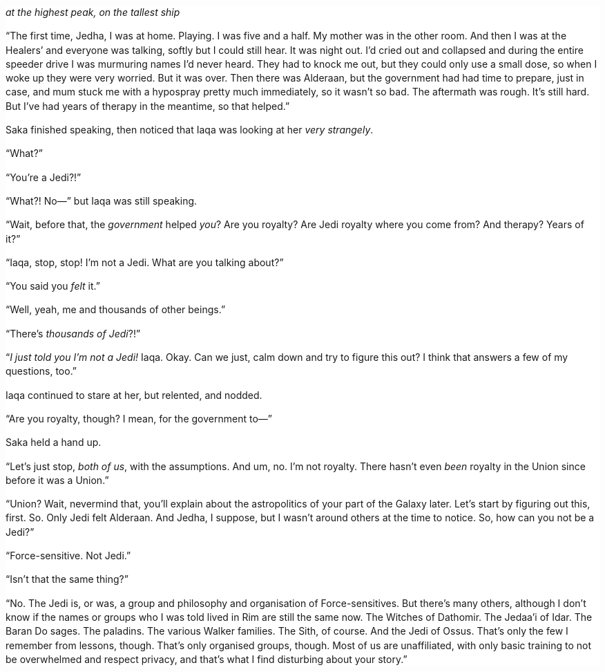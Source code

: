 _at the highest peak, on the tallest ship_

“The first time, Jedha, I was at home. Playing. I was five and a half. My
mother was in the other room. And then I was at the Healers’ and everyone was
talking, softly but I could still hear. It was night out. I’d cried out and
collapsed and during the entire speeder drive I was murmuring names I’d never
heard. They had to knock me out, but they could only use a small dose, so when
I woke up they were very worried. But it was over. Then there was Alderaan, but
the government had had time to prepare, just in case, and mum stuck me with a
hypospray pretty much immediately, so it wasn’t so bad. The aftermath was
rough. It’s still hard. But I’ve had years of therapy in the meantime, so that
helped.”

Saka finished speaking, then noticed that Iaqa was looking at her _very
strangely_.

“What?”

“You’re a Jedi?!”

“What?! No—” but Iaqa was still speaking.

“Wait, before that, the _government_ helped _you_? Are you royalty? Are Jedi
royalty where you come from? And therapy? Years of it?”

“Iaqa, stop, stop! I’m not a Jedi. What are you talking about?”

“You said you _felt_ it.”

“Well, yeah, me and thousands of other beings.”

“There’s _thousands of Jedi_?!”

“_I just told you I’m not a Jedi!_ Iaqa. Okay. Can we just, calm down and try
to figure this out? I think that answers a few of my questions, too.”

Iaqa continued to stare at her, but relented, and nodded.

“Are you royalty, though? I mean, for the government to—”

Saka held a hand up.

“Let’s just stop, _both of us_, with the assumptions. And um, no. I’m not
royalty. There hasn’t even _been_ royalty in the Union since before it was a
Union.”

“Union? Wait, nevermind that, you’ll explain about the astropolitics of your
part of the Galaxy later. Let’s start by figuring out this, first. So. Only
Jedi felt Alderaan. And Jedha, I suppose, but I wasn’t around others at the
time to notice. So, how can you not be a Jedi?”

“Force-sensitive. Not Jedi.”

“Isn’t that the same thing?”

“No. The Jedi is, or was, a group and philosophy and organisation of
Force-sensitives. But there’s many others, although I don’t know if the names
or groups who I was told lived in Rim are still the same now. The Witches of
Dathomir. The Jedaa’i of Idar. The Baran Do sages. The paladins. The various
Walker families. The Sith, of course. And the Jedi of Ossus. That’s only the
few I remember from lessons, though. That’s only organised groups, though. Most
of us are unaffiliated, with only basic training to not be overwhelmed and
respect privacy, and that’s what I find disturbing about your story.”
